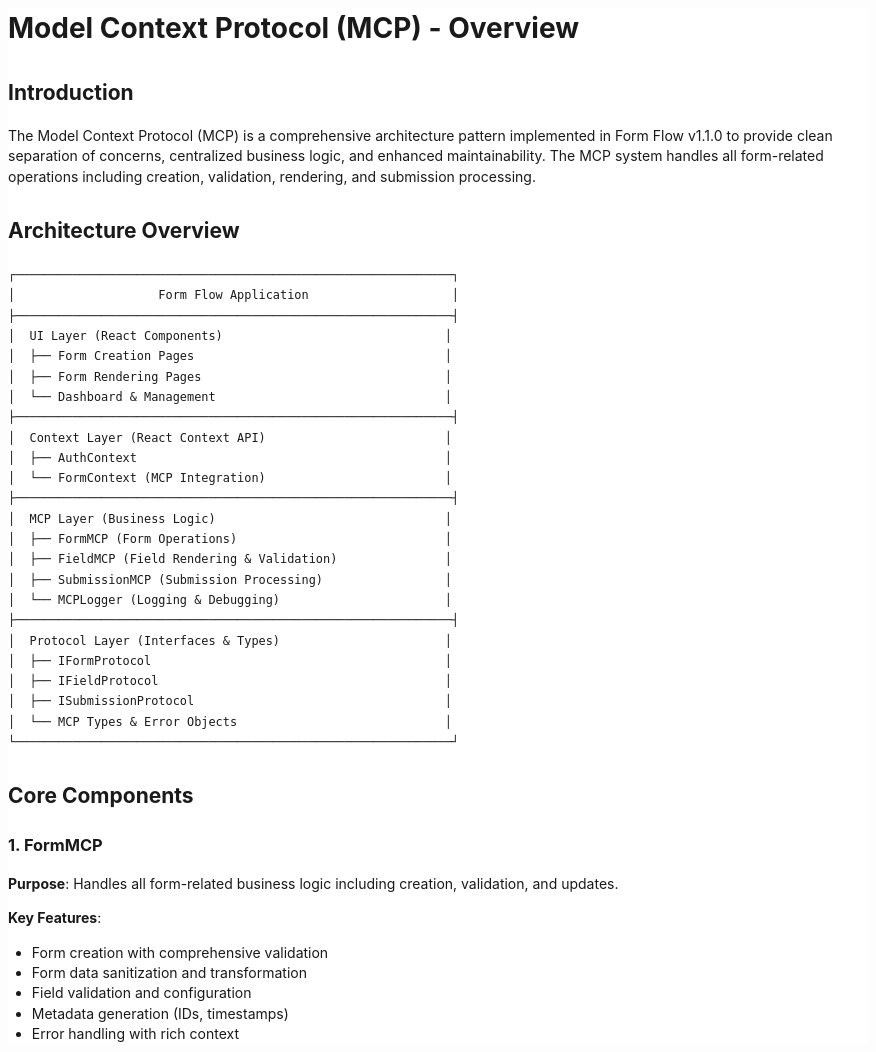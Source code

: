 # Model Context Protocol (MCP) - Overview

## Introduction

The Model Context Protocol (MCP) is a comprehensive architecture pattern implemented in Form Flow v1.1.0 to provide clean separation of concerns, centralized business logic, and enhanced maintainability. The MCP system handles all form-related operations including creation, validation, rendering, and submission processing.

## Architecture Overview

```
┌─────────────────────────────────────────────────────────────┐
│                    Form Flow Application                    │
├─────────────────────────────────────────────────────────────┤
│  UI Layer (React Components)                               │
│  ├── Form Creation Pages                                   │
│  ├── Form Rendering Pages                                  │
│  └── Dashboard & Management                                │
├─────────────────────────────────────────────────────────────┤
│  Context Layer (React Context API)                         │
│  ├── AuthContext                                           │
│  └── FormContext (MCP Integration)                         │
├─────────────────────────────────────────────────────────────┤
│  MCP Layer (Business Logic)                                │
│  ├── FormMCP (Form Operations)                             │
│  ├── FieldMCP (Field Rendering & Validation)               │
│  ├── SubmissionMCP (Submission Processing)                 │
│  └── MCPLogger (Logging & Debugging)                       │
├─────────────────────────────────────────────────────────────┤
│  Protocol Layer (Interfaces & Types)                       │
│  ├── IFormProtocol                                         │
│  ├── IFieldProtocol                                        │
│  ├── ISubmissionProtocol                                   │
│  └── MCP Types & Error Objects                             │
└─────────────────────────────────────────────────────────────┘
```

## Core Components

### 1. FormMCP

**Purpose**: Handles all form-related business logic including creation, validation, and updates.

**Key Features**:

- Form creation with comprehensive validation
- Form data sanitization and transformation
- Field validation and configuration
- Metadata generation (IDs, timestamps)
- Error handling with rich context
